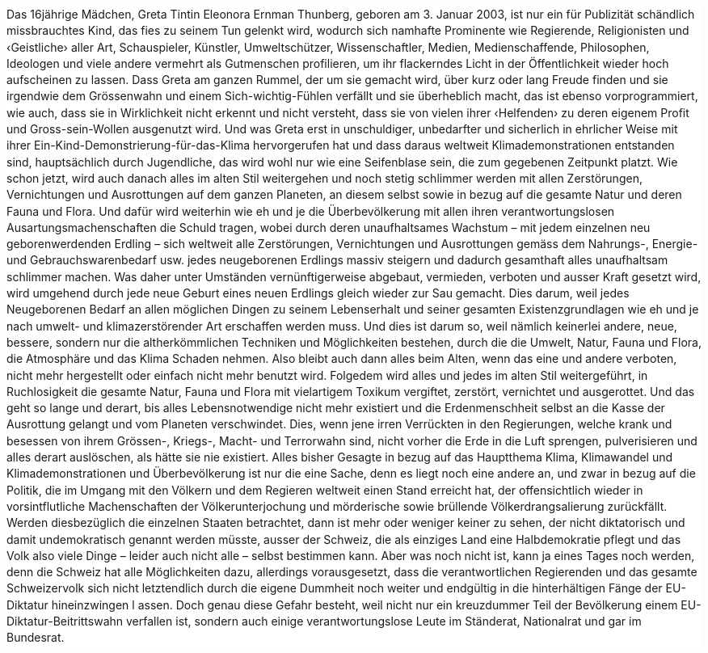 Das 16jährige Mädchen, Greta Tintin Eleonora Ernman Thunberg, geboren am 3. Januar 2003, ist nur ein für Publizität schändlich missbrauchtes Kind, das fies zu seinem Tun gelenkt wird, wodurch sich namhafte Prominente wie Regierende, Religionisten und ‹Geistliche› aller Art, Schauspieler, Künstler, Umweltschützer, Wissenschaftler, Medien, Medienschaffende, Philosophen, Ideologen und viele andere vermehrt als Gutmenschen profilieren, um ihr flackerndes Licht in der Öffentlichkeit wieder hoch aufscheinen zu lassen. Dass Greta am ganzen Rummel, der um sie gemacht wird, über kurz oder lang Freude finden und sie irgendwie dem Grössenwahn und einem Sich-wichtig-Fühlen verfällt und sie überheblich macht, das ist ebenso vorprogrammiert, wie auch, dass sie in Wirklichkeit nicht erkennt und nicht versteht, dass sie von vielen ihrer ‹Helfenden› zu deren eigenem Profit und Gross-sein-Wollen ausgenutzt wird. Und was Greta erst in unschuldiger, unbedarfter und sicherlich in ehrlicher Weise mit ihrer Ein-Kind-Demonstrierung-für-das-Klima hervorgerufen hat und dass daraus weltweit Klimademonstrationen entstanden sind, hauptsächlich durch Jugendliche, das wird wohl nur wie eine Seifenblase sein, die zum gegebenen Zeitpunkt platzt. Wie schon jetzt, wird auch danach alles im alten Stil weitergehen und noch stetig schlimmer werden mit allen Zerstörungen, Vernichtungen und Ausrottungen auf dem ganzen Planeten, an diesem selbst sowie in bezug auf die gesamte Natur und deren Fauna und Flora. Und dafür wird weiterhin wie eh und je die Überbevölkerung mit allen ihren verantwortungslosen Ausartungsmachenschaften die Schuld tragen, wobei durch deren unaufhaltsames Wachstum – mit jedem einzelnen neu geborenwerdenden Erdling – sich weltweit alle Zerstörungen, Vernichtungen und Ausrottungen gemäss dem Nahrungs-, Energie- und Gebrauchswarenbedarf usw. jedes neugeborenen Erdlings massiv steigern und dadurch gesamthaft alles unaufhaltsam schlimmer machen. Was daher unter Umständen vernünftigerweise abgebaut, vermieden, verboten und ausser Kraft gesetzt wird, wird umgehend durch jede neue Geburt eines neuen Erdlings gleich wieder zur Sau gemacht. Dies darum, weil jedes Neugeborenen Bedarf an allen möglichen Dingen zu seinem Lebenserhalt und seiner gesamten Existenzgrundlagen wie eh und je nach umwelt- und klimazerstörender Art erschaffen werden muss. Und dies ist darum so, weil nämlich keinerlei andere, neue, bessere, sondern nur die altherkömmlichen Techniken und Möglichkeiten bestehen, durch die die Umwelt, Natur, Fauna und Flora, die Atmosphäre und das Klima Schaden nehmen. Also bleibt auch dann alles beim Alten, wenn das eine und andere verboten, nicht mehr hergestellt oder einfach nicht mehr benutzt wird. Folgedem wird alles und jedes im alten Stil weitergeführt, in Ruchlosigkeit die gesamte Natur, Fauna und Flora mit vielartigem Toxikum vergiftet, zerstört, vernichtet und ausgerottet. Und das geht so lange und derart, bis alles Lebensnotwendige nicht mehr existiert und die Erdenmenschheit selbst an die Kasse der Ausrottung gelangt und vom Planeten verschwindet. Dies, wenn jene irren Verrückten in den Regierungen, welche krank und besessen von ihrem Grössen-, Kriegs-, Macht- und Terrorwahn sind, nicht vorher die Erde in die Luft sprengen, pulverisieren und alles derart auslöschen, als hätte sie nie existiert.
Alles bisher Gesagte in bezug auf das Hauptthema Klima, Klimawandel und Klimademonstrationen und Überbevölkerung ist nur die eine Sache, denn es liegt noch eine andere an, und zwar in bezug auf die Politik, die im Umgang mit den Völkern und dem Regieren weltweit einen Stand erreicht hat, der offensichtlich wieder in vorsintflutliche Machenschaften der Völkerunterjochung und mörderische sowie brüllende Völkerdrangsalierung zurückfällt. Werden diesbezüglich die einzelnen Staaten betrachtet, dann ist mehr oder weniger keiner zu sehen, der nicht diktatorisch und damit undemokratisch genannt werden müsste, ausser der Schweiz, die als einziges Land eine Halbdemokratie pflegt und das Volk also viele Dinge – leider auch nicht alle – selbst bestimmen kann. Aber was noch nicht ist, kann ja eines Tages noch werden, denn die Schweiz hat alle Möglichkeiten dazu, allerdings vorausgesetzt, dass die verantwortlichen Regierenden und das gesamte Schweizervolk sich nicht letztendlich durch die eigene Dummheit noch weiter und endgültig in die hinterhältigen Fänge der EU-Diktatur hineinzwingen l assen. Doch genau diese Gefahr besteht, weil nicht nur ein kreuzdummer Teil der Bevölkerung einem EU-Diktatur-Beitrittswahn verfallen ist, sondern auch einige verantwortungslose Leute im Ständerat, Nationalrat und gar im Bundesrat.